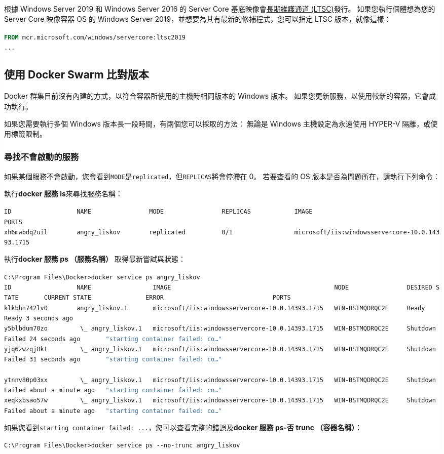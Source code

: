 根據 Windows Server 2019 和 Windows Server 2016 的 Server Core 基底映像會[長期維護通道 (LTSC)](https://docs.microsoft.com/en-us/windows-server/get-started-19/servicing-channels-19#long-term-servicing-channel-ltsc)發行。 如果您執行個體想為您的 Server Core 映像容器 OS 的 Windows Server 2019，並想要為其有最新的修補程式，您可以指定 LTSC 版本，就像這樣：

``` dockerfile
FROM mcr.microsoft.com/windows/servercore:ltsc2019
...
```

## <a name="matching-versions-using-docker-swarm"></a>使用 Docker Swarm 比對版本

Docker 群集目前沒有內建的方式，以符合容器所使用的主機時相同版本的 Windows 版本。 如果您更新服務，以使用較新的容器，它會成功執行。

如果您需要執行多個 Windows 版本長一段時間，有兩個您可以採取的方法： 無論是 Windows 主機設定為永遠使用 HYPER-V 隔離，或使用標籤限制。

### <a name="finding-a-service-that-wont-start"></a>尋找不會啟動的服務

如果某個服務不會啟動，您會看到`MODE`是`replicated`，但`REPLICAS`將會停滯在 0。 若要查看的 OS 版本是否為問題所在，請執行下列命令：

執行**docker 服務 ls**來尋找服務名稱：

```dockerfile
ID                  NAME                MODE                REPLICAS            IMAGE                                             PORTS
xh6mwbdq2uil        angry_liskov        replicated          0/1                 microsoft/iis:windowsservercore-10.0.14393.1715
```

執行**docker 服務 ps （服務名稱）** 取得最新嘗試與狀態：

```dockerfile
C:\Program Files\Docker>docker service ps angry_liskov
ID                  NAME                 IMAGE                                             NODE                DESIRED STATE       CURRENT STATE               ERROR                              PORTS
klkbhn742lv0        angry_liskov.1       microsoft/iis:windowsservercore-10.0.14393.1715   WIN-BSTMQDRQC2E     Ready               Ready 3 seconds ago
y5blbdum70zo         \_ angry_liskov.1   microsoft/iis:windowsservercore-10.0.14393.1715   WIN-BSTMQDRQC2E     Shutdown            Failed 24 seconds ago       "starting container failed: co…"
yjq6zwzqj8kt         \_ angry_liskov.1   microsoft/iis:windowsservercore-10.0.14393.1715   WIN-BSTMQDRQC2E     Shutdown            Failed 31 seconds ago       "starting container failed: co…"

ytnnv80p03xx         \_ angry_liskov.1   microsoft/iis:windowsservercore-10.0.14393.1715   WIN-BSTMQDRQC2E     Shutdown            Failed about a minute ago   "starting container failed: co…"
xeqkxbsao57w         \_ angry_liskov.1   microsoft/iis:windowsservercore-10.0.14393.1715   WIN-BSTMQDRQC2E     Shutdown            Failed about a minute ago   "starting container failed: co…"
```

如果您看到`starting container failed: ...`，您可以查看完整的錯誤及**docker 服務 ps-否 trunc （容器名稱）**：

```dockerfile
C:\Program Files\Docker>docker service ps --no-trunc angry_liskov
```